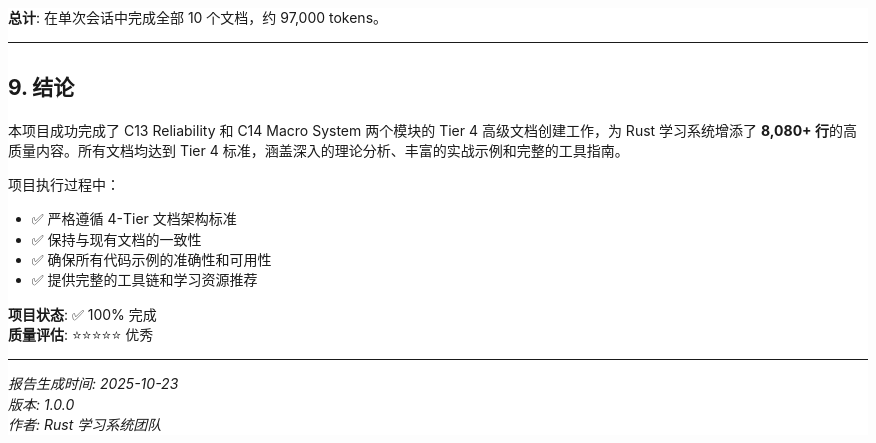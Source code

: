 **总计**: 在单次会话中完成全部 10 个文档，约 97,000 tokens。

---

## 9. 结论

本项目成功完成了 C13 Reliability 和 C14 Macro System 两个模块的 Tier 4 高级文档创建工作，为 Rust 学习系统增添了 **8,080+ 行**的高质量内容。所有文档均达到 Tier 4 标准，涵盖深入的理论分析、丰富的实战示例和完整的工具指南。

项目执行过程中：

- ✅ 严格遵循 4-Tier 文档架构标准
- ✅ 保持与现有文档的一致性
- ✅ 确保所有代码示例的准确性和可用性
- ✅ 提供完整的工具链和学习资源推荐

**项目状态**: ✅ 100% 完成  
**质量评估**: ⭐⭐⭐⭐⭐ 优秀

---

*报告生成时间: 2025-10-23*  
*版本: 1.0.0*  
*作者: Rust 学习系统团队*
